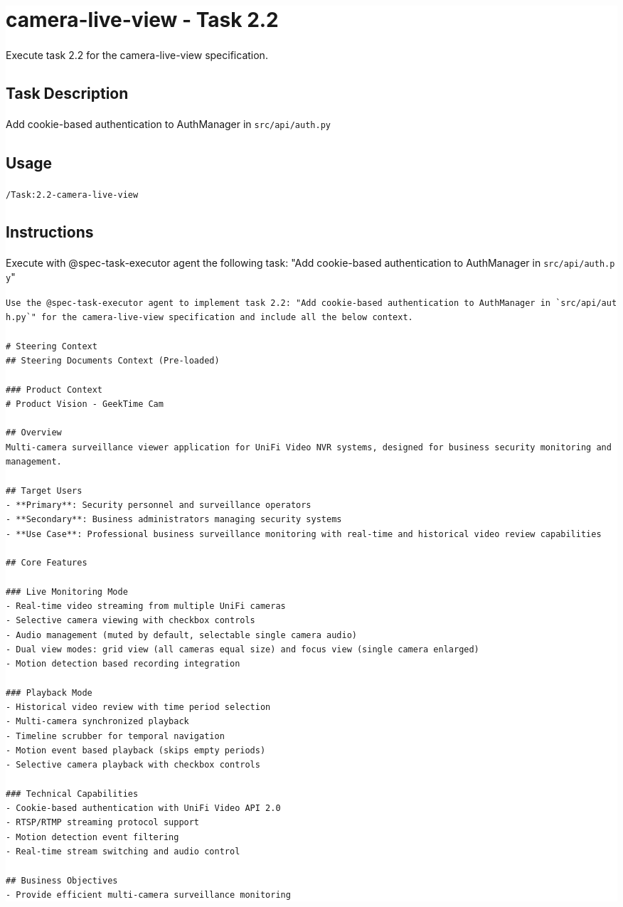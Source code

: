 # camera-live-view - Task 2.2

Execute task 2.2 for the camera-live-view specification.

## Task Description
Add cookie-based authentication to AuthManager in `src/api/auth.py`

## Usage
```
/Task:2.2-camera-live-view
```

## Instructions

Execute with @spec-task-executor agent the following task: "Add cookie-based authentication to AuthManager in `src/api/auth.py`"

```
Use the @spec-task-executor agent to implement task 2.2: "Add cookie-based authentication to AuthManager in `src/api/auth.py`" for the camera-live-view specification and include all the below context.

# Steering Context
## Steering Documents Context (Pre-loaded)

### Product Context
# Product Vision - GeekTime Cam

## Overview
Multi-camera surveillance viewer application for UniFi Video NVR systems, designed for business security monitoring and management.

## Target Users
- **Primary**: Security personnel and surveillance operators
- **Secondary**: Business administrators managing security systems
- **Use Case**: Professional business surveillance monitoring with real-time and historical video review capabilities

## Core Features

### Live Monitoring Mode
- Real-time video streaming from multiple UniFi cameras
- Selective camera viewing with checkbox controls
- Audio management (muted by default, selectable single camera audio)
- Dual view modes: grid view (all cameras equal size) and focus view (single camera enlarged)
- Motion detection based recording integration

### Playback Mode
- Historical video review with time period selection
- Multi-camera synchronized playback
- Timeline scrubber for temporal navigation
- Motion event based playback (skips empty periods)
- Selective camera playback with checkbox controls

### Technical Capabilities
- Cookie-based authentication with UniFi Video API 2.0
- RTSP/RTMP streaming protocol support
- Motion detection event filtering
- Real-time stream switching and audio control

## Business Objectives
- Provide efficient multi-camera surveillance monitoring
```